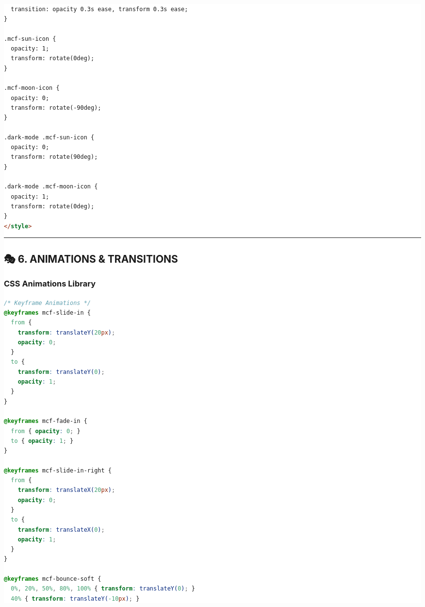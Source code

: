 ```html
  transition: opacity 0.3s ease, transform 0.3s ease;
}

.mcf-sun-icon {
  opacity: 1;
  transform: rotate(0deg);
}

.mcf-moon-icon {
  opacity: 0;
  transform: rotate(-90deg);
}

.dark-mode .mcf-sun-icon {
  opacity: 0;
  transform: rotate(90deg);
}

.dark-mode .mcf-moon-icon {
  opacity: 1;
  transform: rotate(0deg);
}
</style>
```

---

## 🎭 6. ANIMATIONS & TRANSITIONS

### CSS Animations Library
```css
/* Keyframe Animations */
@keyframes mcf-slide-in {
  from {
    transform: translateY(20px);
    opacity: 0;
  }
  to {
    transform: translateY(0);
    opacity: 1;
  }
}

@keyframes mcf-fade-in {
  from { opacity: 0; }
  to { opacity: 1; }
}

@keyframes mcf-slide-in-right {
  from {
    transform: translateX(20px);
    opacity: 0;
  }
  to {
    transform: translateX(0);
    opacity: 1;
  }
}

@keyframes mcf-bounce-soft {
  0%, 20%, 50%, 80%, 100% { transform: translateY(0); }
  40% { transform: translateY(-10px); }
```